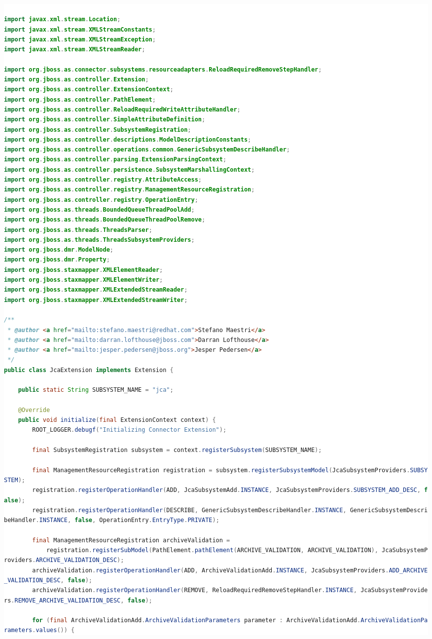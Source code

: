 ```java

import javax.xml.stream.Location;
import javax.xml.stream.XMLStreamConstants;
import javax.xml.stream.XMLStreamException;
import javax.xml.stream.XMLStreamReader;

import org.jboss.as.connector.subsystems.resourceadapters.ReloadRequiredRemoveStepHandler;
import org.jboss.as.controller.Extension;
import org.jboss.as.controller.ExtensionContext;
import org.jboss.as.controller.PathElement;
import org.jboss.as.controller.ReloadRequiredWriteAttributeHandler;
import org.jboss.as.controller.SimpleAttributeDefinition;
import org.jboss.as.controller.SubsystemRegistration;
import org.jboss.as.controller.descriptions.ModelDescriptionConstants;
import org.jboss.as.controller.operations.common.GenericSubsystemDescribeHandler;
import org.jboss.as.controller.parsing.ExtensionParsingContext;
import org.jboss.as.controller.persistence.SubsystemMarshallingContext;
import org.jboss.as.controller.registry.AttributeAccess;
import org.jboss.as.controller.registry.ManagementResourceRegistration;
import org.jboss.as.controller.registry.OperationEntry;
import org.jboss.as.threads.BoundedQueueThreadPoolAdd;
import org.jboss.as.threads.BoundedQueueThreadPoolRemove;
import org.jboss.as.threads.ThreadsParser;
import org.jboss.as.threads.ThreadsSubsystemProviders;
import org.jboss.dmr.ModelNode;
import org.jboss.dmr.Property;
import org.jboss.staxmapper.XMLElementReader;
import org.jboss.staxmapper.XMLElementWriter;
import org.jboss.staxmapper.XMLExtendedStreamReader;
import org.jboss.staxmapper.XMLExtendedStreamWriter;

/**
 * @author <a href="mailto:stefano.maestri@redhat.com">Stefano Maestri</a>
 * @author <a href="mailto:darran.lofthouse@jboss.com">Darran Lofthouse</a>
 * @author <a href="mailto:jesper.pedersen@jboss.org">Jesper Pedersen</a>
 */
public class JcaExtension implements Extension {

    public static String SUBSYSTEM_NAME = "jca";

    @Override
    public void initialize(final ExtensionContext context) {
        ROOT_LOGGER.debugf("Initializing Connector Extension");

        final SubsystemRegistration subsystem = context.registerSubsystem(SUBSYSTEM_NAME);

        final ManagementResourceRegistration registration = subsystem.registerSubsystemModel(JcaSubsystemProviders.SUBSYSTEM);
        registration.registerOperationHandler(ADD, JcaSubsystemAdd.INSTANCE, JcaSubsystemProviders.SUBSYSTEM_ADD_DESC, false);
        registration.registerOperationHandler(DESCRIBE, GenericSubsystemDescribeHandler.INSTANCE, GenericSubsystemDescribeHandler.INSTANCE, false, OperationEntry.EntryType.PRIVATE);

        final ManagementResourceRegistration archiveValidation =
            registration.registerSubModel(PathElement.pathElement(ARCHIVE_VALIDATION, ARCHIVE_VALIDATION), JcaSubsystemProviders.ARCHIVE_VALIDATION_DESC);
        archiveValidation.registerOperationHandler(ADD, ArchiveValidationAdd.INSTANCE, JcaSubsystemProviders.ADD_ARCHIVE_VALIDATION_DESC, false);
        archiveValidation.registerOperationHandler(REMOVE, ReloadRequiredRemoveStepHandler.INSTANCE, JcaSubsystemProviders.REMOVE_ARCHIVE_VALIDATION_DESC, false);

        for (final ArchiveValidationAdd.ArchiveValidationParameters parameter : ArchiveValidationAdd.ArchiveValidationParameters.values()) {
```